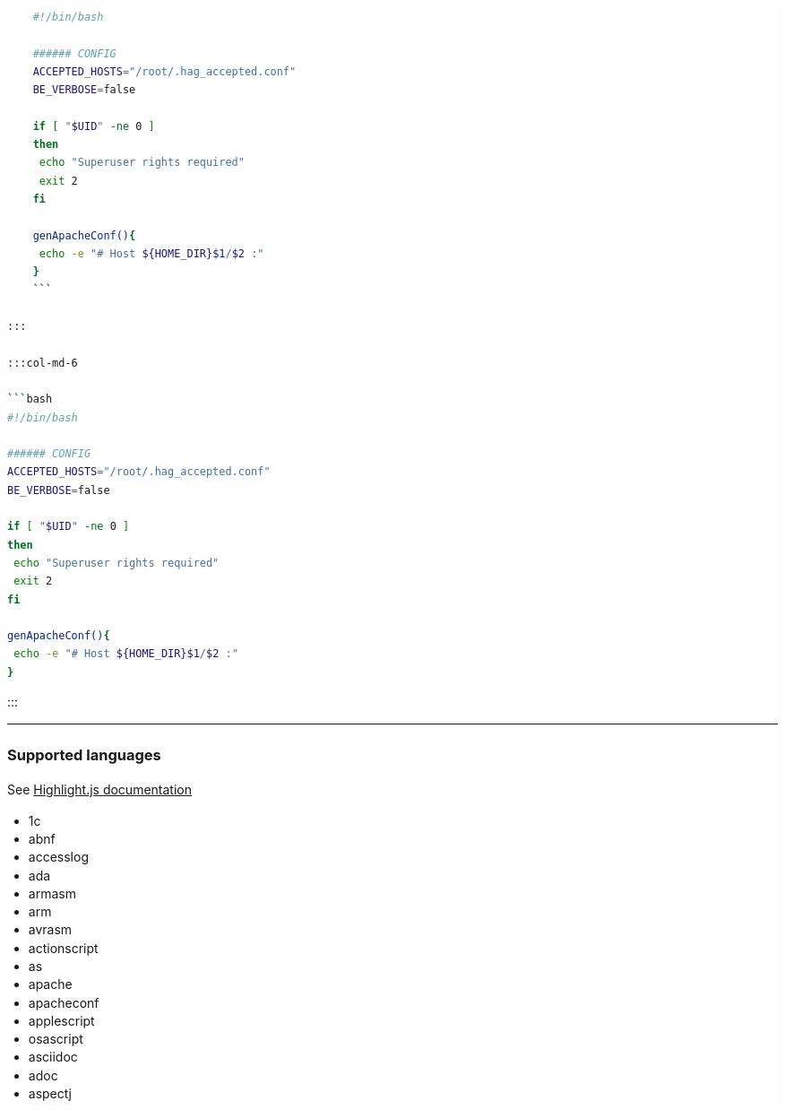 ```bash
    #!/bin/bash

    ###### CONFIG
    ACCEPTED_HOSTS="/root/.hag_accepted.conf"
    BE_VERBOSE=false

    if [ "$UID" -ne 0 ]
    then
     echo "Superuser rights required"
     exit 2
    fi

    genApacheConf(){
     echo -e "# Host ${HOME_DIR}$1/$2 :"
    }
    ```

:::

:::col-md-6

```bash
#!/bin/bash

###### CONFIG
ACCEPTED_HOSTS="/root/.hag_accepted.conf"
BE_VERBOSE=false

if [ "$UID" -ne 0 ]
then
 echo "Superuser rights required"
 exit 2
fi

genApacheConf(){
 echo -e "# Host ${HOME_DIR}$1/$2 :"
}
```

:::

***

### Supported languages

See [Highlight.js documentation](http://highlightjs.readthedocs.io/en/latest/css-classes-reference.html)

* 1c
* abnf
* accesslog
* ada
* armasm
* arm
* avrasm
* actionscript
* as
* apache
* apacheconf
* applescript
* osascript
* asciidoc
* adoc
* aspectj